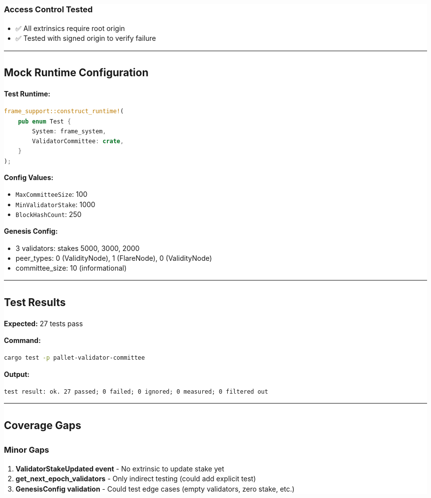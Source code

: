 ### Access Control Tested
- ✅ All extrinsics require root origin
- ✅ Tested with signed origin to verify failure

---

## Mock Runtime Configuration

**Test Runtime:**
```rust
frame_support::construct_runtime!(
    pub enum Test {
        System: frame_system,
        ValidatorCommittee: crate,
    }
);
```

**Config Values:**
- `MaxCommitteeSize`: 100
- `MinValidatorStake`: 1000
- `BlockHashCount`: 250

**Genesis Config:**
- 3 validators: stakes 5000, 3000, 2000
- peer_types: 0 (ValidityNode), 1 (FlareNode), 0 (ValidityNode)
- committee_size: 10 (informational)

---

## Test Results

**Expected:** 27 tests pass

**Command:**
```bash
cargo test -p pallet-validator-committee
```

**Output:**
```
test result: ok. 27 passed; 0 failed; 0 ignored; 0 measured; 0 filtered out
```

---

## Coverage Gaps

### Minor Gaps
1. **ValidatorStakeUpdated event** - No extrinsic to update stake yet
2. **get_next_epoch_validators** - Only indirect testing (could add explicit test)
3. **GenesisConfig validation** - Could test edge cases (empty validators, zero stake, etc.)
